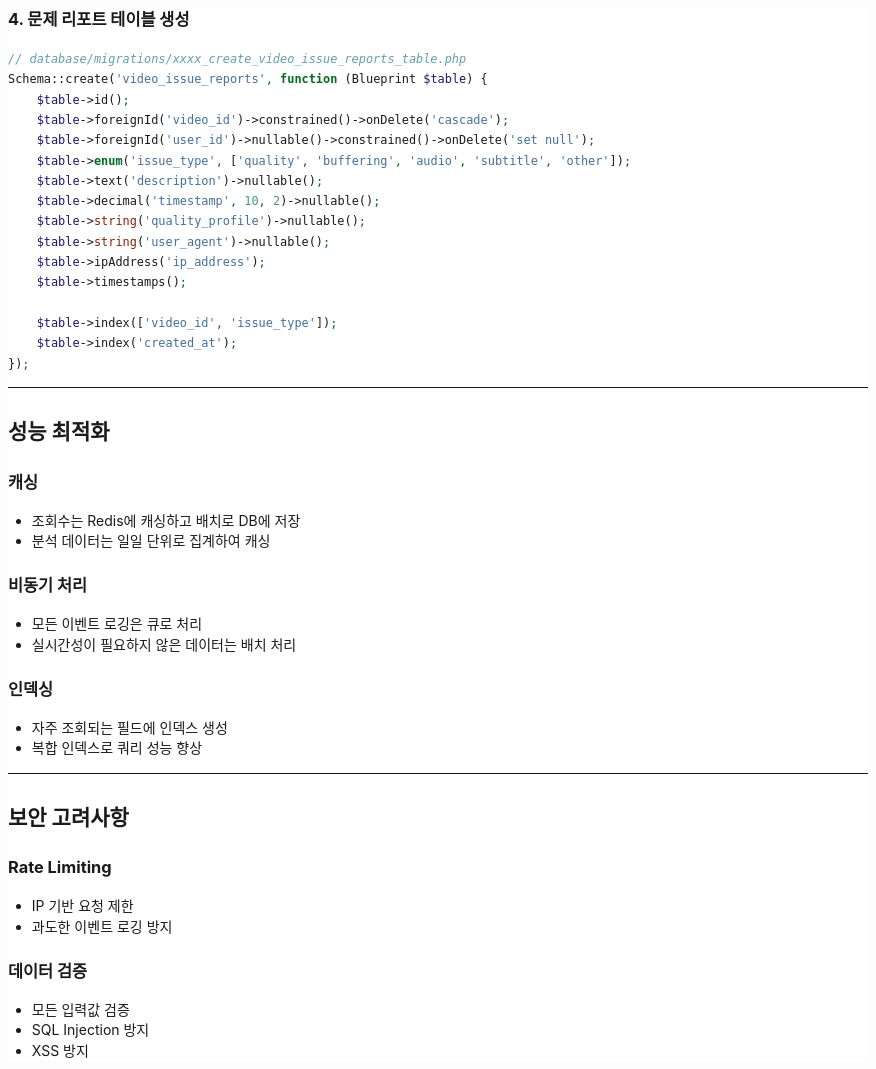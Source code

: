 ### 4. 문제 리포트 테이블 생성
```php
// database/migrations/xxxx_create_video_issue_reports_table.php
Schema::create('video_issue_reports', function (Blueprint $table) {
    $table->id();
    $table->foreignId('video_id')->constrained()->onDelete('cascade');
    $table->foreignId('user_id')->nullable()->constrained()->onDelete('set null');
    $table->enum('issue_type', ['quality', 'buffering', 'audio', 'subtitle', 'other']);
    $table->text('description')->nullable();
    $table->decimal('timestamp', 10, 2)->nullable();
    $table->string('quality_profile')->nullable();
    $table->string('user_agent')->nullable();
    $table->ipAddress('ip_address');
    $table->timestamps();
    
    $table->index(['video_id', 'issue_type']);
    $table->index('created_at');
});
```

---

## 성능 최적화

### 캐싱
- 조회수는 Redis에 캐싱하고 배치로 DB에 저장
- 분석 데이터는 일일 단위로 집계하여 캐싱

### 비동기 처리
- 모든 이벤트 로깅은 큐로 처리
- 실시간성이 필요하지 않은 데이터는 배치 처리

### 인덱싱
- 자주 조회되는 필드에 인덱스 생성
- 복합 인덱스로 쿼리 성능 향상

---

## 보안 고려사항

### Rate Limiting
- IP 기반 요청 제한
- 과도한 이벤트 로깅 방지

### 데이터 검증
- 모든 입력값 검증
- SQL Injection 방지
- XSS 방지
